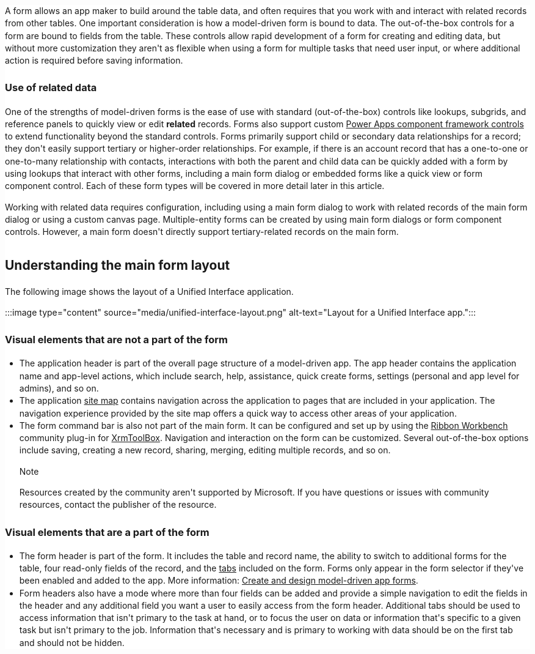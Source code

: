 A form allows an app maker to build around the table data, and often requires that you work with and interact with related records from other tables. One important consideration is how a model-driven form is bound to data. The out-of-the-box controls for a form are bound to fields from the table. These controls allow rapid development of a form for creating and editing data, but without more customization they aren't as flexible when using a form for multiple tasks that need user input, or where additional action is required before saving information.

### Use of related data

One of the strengths of model-driven forms is the ease of use with standard (out-of-the-box) controls like lookups, subgrids, and reference panels to quickly view or edit **related** records. Forms also support custom [Power Apps component framework controls](../../developer/component-framework/overview.md) to extend functionality beyond the standard controls. Forms primarily support child or secondary data relationships for a record; they don't easily support tertiary or higher-order relationships. For example, if there is an account record that has a one-to-one or one-to-many relationship with contacts, interactions with both the parent and child data can be quickly added with a form by using lookups that interact with other forms, including a main form dialog or embedded forms like a quick view or form component control. Each of these form types will be covered in more detail later in this article.

Working with related data requires configuration, including using a main form dialog to work with related records of the main form dialog or using a custom canvas page. Multiple-entity forms can be created by using main form dialogs or form component controls. However, a main form doesn't directly support tertiary-related records on the main form.

## Understanding the main form layout

The following image shows the layout of a Unified Interface application.

:::image type="content" source="media/unified-interface-layout.png" alt-text="Layout for a Unified Interface app.":::

### Visual elements that are not a part of the form

- The application header is part of the overall page structure of a model-driven app. The app header contains the application name and app-level actions, which include search, help, assistance, quick create forms, settings (personal and app level for admins), and so on.
- The application [site map](model-driven-app-glossary.md#site-map) contains navigation across the application to pages that are included in your application. The navigation experience provided by the site map offers a quick way to access other areas of your application.
- The form command bar is also not part of the main form. It can be configured and set up by using the [Ribbon Workbench](https://www.xrmtoolbox.com/plugins/RibbonWorkbench2016/) community plug-in for [XrmToolBox](https://www.xrmtoolbox.com/). Navigation and interaction on the form can be customized. Several out-of-the-box options include saving, creating a new record, sharing, merging, editing multiple records, and so on.
   > [!NOTE]
   > Resources created by the community aren't supported by Microsoft. If you have questions or issues with community resources, contact the publisher of the resource.

### Visual elements that are a part of the form

- The form header is part of the form. It includes the table and record name, the ability to switch to additional forms for the table, four read-only fields of the record, and the [tabs](model-driven-app-glossary.md#tab) included on the form. Forms only appear in the form selector if they've been enabled and added to the app. More information: [Create and design model-driven app forms](create-design-forms.md).
- Form headers also have a mode where more than four fields can be added and provide a simple navigation to edit the fields in the header and any additional field you want a user to easily access from the form header. Additional tabs should be used to access information that isn't primary to the task at hand, or to focus the user on data or information that's specific to a given task but isn't primary to the job. Information that's necessary and is primary to working with data should be on the first tab and should not be hidden.
